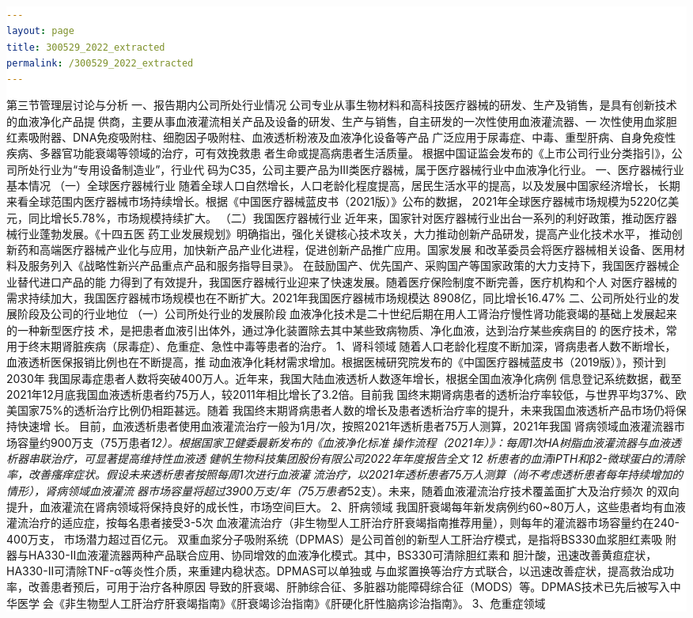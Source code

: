 ```yaml
---
layout: page
title: 300529_2022_extracted
permalink: /300529_2022_extracted
---
```


第三节管理层讨论与分析
一、报告期内公司所处行业情况
公司专业从事生物材料和高科技医疗器械的研发、生产及销售，是具有创新技术的血液净化产品提
供商，主要从事血液灌流相关产品及设备的研发、生产与销售，自主研发的一次性使用血液灌流器、一
次性使用血浆胆红素吸附器、DNA免疫吸附柱、细胞因子吸附柱、血液透析粉液及血液净化设备等产品
广泛应用于尿毒症、中毒、重型肝病、自身免疫性疾病、多器官功能衰竭等领域的治疗，可有效挽救患
者生命或提高病患者生活质量。
根据中国证监会发布的《上市公司行业分类指引》，公司所处行业为“专用设备制造业”，行业代
码为C35，公司主要产品为III类医疗器械，属于医疗器械行业中血液净化行业。
一、医疗器械行业基本情况
（一）全球医疗器械行业
随着全球人口自然增长，人口老龄化程度提高，居民生活水平的提高，以及发展中国家经济增长，
长期来看全球范围内医疗器械市场持续增长。根据《中国医疗器械蓝皮书（2021版）》公布的数据，
2021年全球医疗器械市场规模为5220亿美元，同比增长5.78%，市场规模持续扩大。
（二）我国医疗器械行业
近年来，国家针对医疗器械行业出台一系列的利好政策，推动医疗器械行业蓬勃发展。《十四五医
药工业发展规划》明确指出，强化关键核心技术攻关，大力推动创新产品研发，提高产业化技术水平，
推动创新药和高端医疗器械产业化与应用，加快新产品产业化进程，促进创新产品推广应用。国家发展
和改革委员会将医疗器械相关设备、医用材料及服务列入《战略性新兴产品重点产品和服务指导目录》。
在鼓励国产、优先国产、采购国产等国家政策的大力支持下，我国医疗器械企业替代进口产品的能
力得到了有效提升，我国医疗器械行业迎来了快速发展。随着医疗保险制度不断完善，医疗机构和个人
对医疗器械的需求持续加大，我国医疗器械市场规模也在不断扩大。2021年我国医疗器械市场规模达
8908亿，同比增长16.47%
二、公司所处行业的发展阶段及公司的行业地位
（一）公司所处行业的发展阶段
血液净化技术是二十世纪后期在用人工肾治疗慢性肾功能衰竭的基础上发展起来的一种新型医疗技
术，是把患者血液引出体外，通过净化装置除去其中某些致病物质、净化血液，达到治疗某些疾病目的
的医疗技术，常用于终末期肾脏疾病（尿毒症）、危重症、急性中毒等患者的治疗。
1、肾科领域
随着人口老龄化程度不断加深，肾病患者人数不断增长，血液透析医保报销比例也在不断提高，推
动血液净化耗材需求增加。根据医械研究院发布的《中国医疗器械蓝皮书（2019版）》，预计到2030年
我国尿毒症患者人数将突破400万人。近年来，我国大陆血液透析人数逐年增长，根据全国血液净化病例
信息登记系统数据，截至2021年12月底我国血液透析患者约75万人，较2011年相比增长了3.2倍。目前我
国终末期肾病患者的透析治疗率较低，与世界平均37%、欧美国家75%的透析治疗比例仍相距甚远。随着
我国终末期肾病患者人数的增长及患者透析治疗率的提升，未来我国血液透析产品市场仍将保持快速增
长。
目前，血液透析患者使用血液灌流治疗一般为1月/次，按照2021年透析患者75万人测算，2021年我国
肾病领域血液灌流器市场容量约900万支（75万患者*12）。根据国家卫健委最新发布的《血液净化标准
操作流程（2021年）》：每周1次HA树脂血液灌流器与血液透析器串联治疗，可显著提高维持性血液透
健帆生物科技集团股份有限公司2022年年度报告全文
12
析患者的血清iPTH和β2-微球蛋白的清除率，改善瘙痒症状。假设未来透析患者按照每周1次进行血液灌
流治疗，以2021年透析患者75万人测算（尚不考虑透析患者每年持续增加的情形），肾病领域血液灌流
器市场容量将超过3900万支/年（75万患者*52支）。未来，随着血液灌流治疗技术覆盖面扩大及治疗频次
的双向提升，血液灌流在肾病领域将保持良好的成长性，市场空间巨大。
2、肝病领域
我国肝衰竭每年新发病例约60~80万人，这些患者均有血液灌流治疗的适应症，按每名患者接受3-5次
血液灌流治疗（非生物型人工肝治疗肝衰竭指南推荐用量），则每年的灌流器市场容量约在240-400万支，
市场潜力超过百亿元。
双重血浆分子吸附系统（DPMAS）是公司首创的新型人工肝治疗模式，是指将BS330血浆胆红素吸
附器与HA330-II血液灌流器两种产品联合应用、协同增效的血液净化模式。其中，BS330可清除胆红素和
胆汁酸，迅速改善黄疸症状，HA330-II可清除TNF-α等炎性介质，来重建内稳状态。DPMAS可以单独或
与血浆置换等治疗方式联合，以迅速改善症状，提高救治成功率，改善患者预后，可用于治疗各种原因
导致的肝衰竭、肝肺综合征、多脏器功能障碍综合征（MODS）等。DPMAS技术已先后被写入中华医学
会《非生物型人工肝治疗肝衰竭指南》《肝衰竭诊治指南》《肝硬化肝性脑病诊治指南》。
3、危重症领域